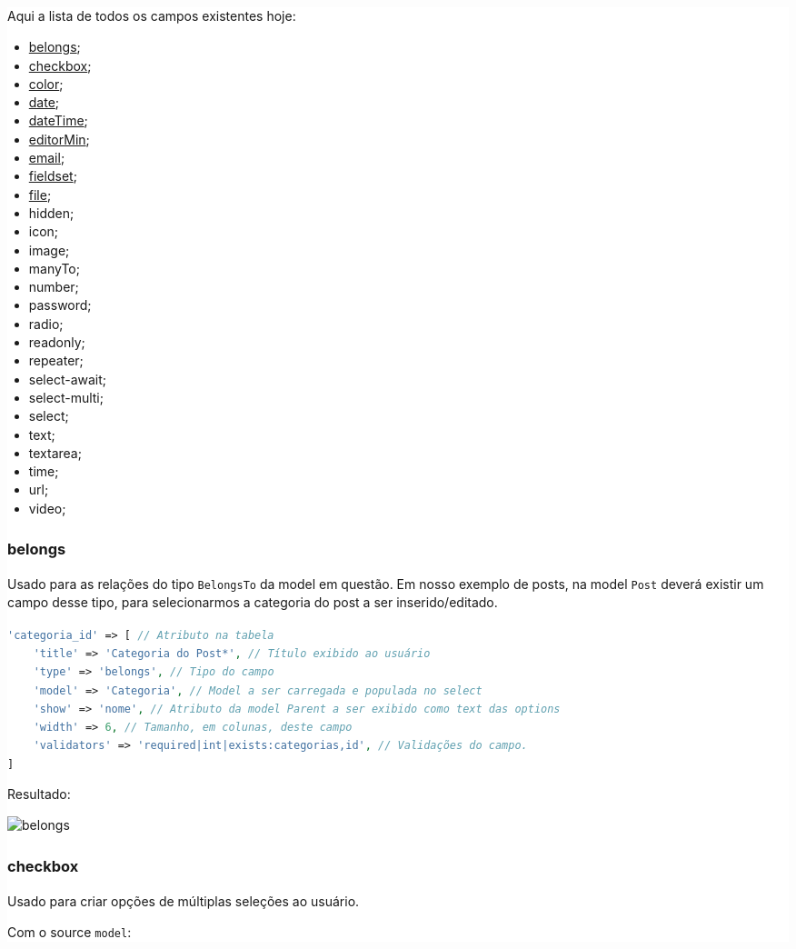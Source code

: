Aqui a lista de todos os campos existentes hoje:

- [belongs](#belongs);
- [checkbox](#checkbox);
- [color](#color);
- [date](#date);
- [dateTime](#dateTime);
- [editorMin](#editorMin);
- [email](#email);
- [fieldset](#fieldset);
- [file](#file);
- hidden;
- icon;
- image;
- manyTo;
- number;
- password;
- radio;
- readonly;
- repeater;
- select-await;
- select-multi;
- select;
- text;
- textarea;
- time;
- url;
- video;

### belongs
Usado para as relações do tipo `BelongsTo` da model em questão. Em nosso exemplo de posts, na model `Post` deverá existir um campo desse tipo, para selecionarmos a categoria do post a ser inserido/editado.

```php
'categoria_id' => [ // Atributo na tabela
    'title' => 'Categoria do Post*', // Título exibido ao usuário
    'type' => 'belongs', // Tipo do campo
    'model' => 'Categoria', // Model a ser carregada e populada no select
    'show' => 'nome', // Atributo da model Parent a ser exibido como text das options
    'width' => 6, // Tamanho, em colunas, deste campo
    'validators' => 'required|int|exists:categorias,id', // Validações do campo.
]
```
Resultado:

![belongs](http://refreshweb.com.br/images/belongs.png)
### checkbox
Usado para criar opções de múltiplas seleções ao usuário.

Com o source `model`:
